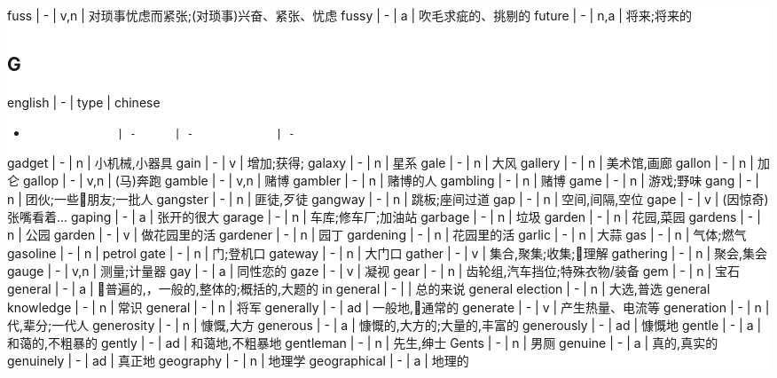 fuss                | -      | v,n           | 对琐事忧虑而紧张;(对琐事)兴奋、紧张、忧虑
fussy               | -      | a             | 吹毛求疵的、挑剔的
future              | -      | n,a           | 将来;将来的

## G

english             | -      | type          | chinese
-                   | -      | -             | -
gadget              | -      | n             | 小机械,小器具
gain                | -      | v             | 增加;获得;
galaxy              | -      | n             | 星系
gale                | -      | n             | 大风
gallery             | -      | n             | 美术馆,画廊
gallon              | -      | n             | 加仑
gallop              | -      | v,n           | (马)奔跑
gamble              | -      | v,n           | 赌博
gambler             | -      | n             | 赌博的人
gambling            | -      | n             | 赌博
game                | -      | n             | 游戏;野味
gang                | -      | n             | 团伙;一些朋友;一批人
gangster            | -      | n             | 匪徒,歹徒
gangway             | -      | n             | 跳板;座间过道
gap                 | -      | n             | 空间,间隔,空位
gape                | -      | v             | (因惊奇)张嘴看着...
gaping              | -      | a             | 张开的很大
garage              | -      | n             | 车库;修车厂;加油站
garbage             | -      | n             | 垃圾
garden              | -      | n             | 花园,菜园
gardens             | -      | n             | 公园
garden              | -      | v             | 做花园里的活
gardener            | -      | n             | 园丁
gardening           | -      | n             | 花园里的活
garlic              | -      | n             | 大蒜
gas                 | -      | n             | 气体;燃气
gasoline            | -      | n             | petrol
gate                | -      | n             | 门;登机口
gateway             | -      | n             | 大门口
gather              | -      | v             | 集合,聚集;收集;理解
gathering           | -      | n             | 聚会,集会
gauge               | -      | v,n           | 测量;计量器
gay                 | -      | a             | 同性恋的
gaze                | -      | v             | 凝视
gear                | -      | n             | 齿轮组,汽车挡位;特殊衣物/装备
gem                 | -      | n             | 宝石
general             | -      | a             | 普遍的,，一般的,整体的;概括的,大题的
in general          | -      |               | 总的来说
general election    | -      | n             | 大选,普选
general knowledge   | -      | n             | 常识
general             | -      | n             | 将军
generally           | -      | ad            | 一般地,通常的
generate            | -      | v             | 产生热量、电流等
generation          | -      | n             | 代,辈分;一代人
generosity          | -      | n             | 慷慨,大方
generous            | -      | a             | 慷慨的,大方的;大量的,丰富的
generously          | -      | ad            | 慷慨地
gentle              | -      | a             | 和蔼的,不粗暴的
gently              | -      | ad            | 和蔼地,不粗暴地
gentleman           | -      | n             | 先生,绅士
Gents               | -      | n             | 男厕
genuine             | -      | a             | 真的,真实的
genuinely           | -      | ad            | 真正地
geography           | -      | n             | 地理学
geographical        | -      | a             | 地理的